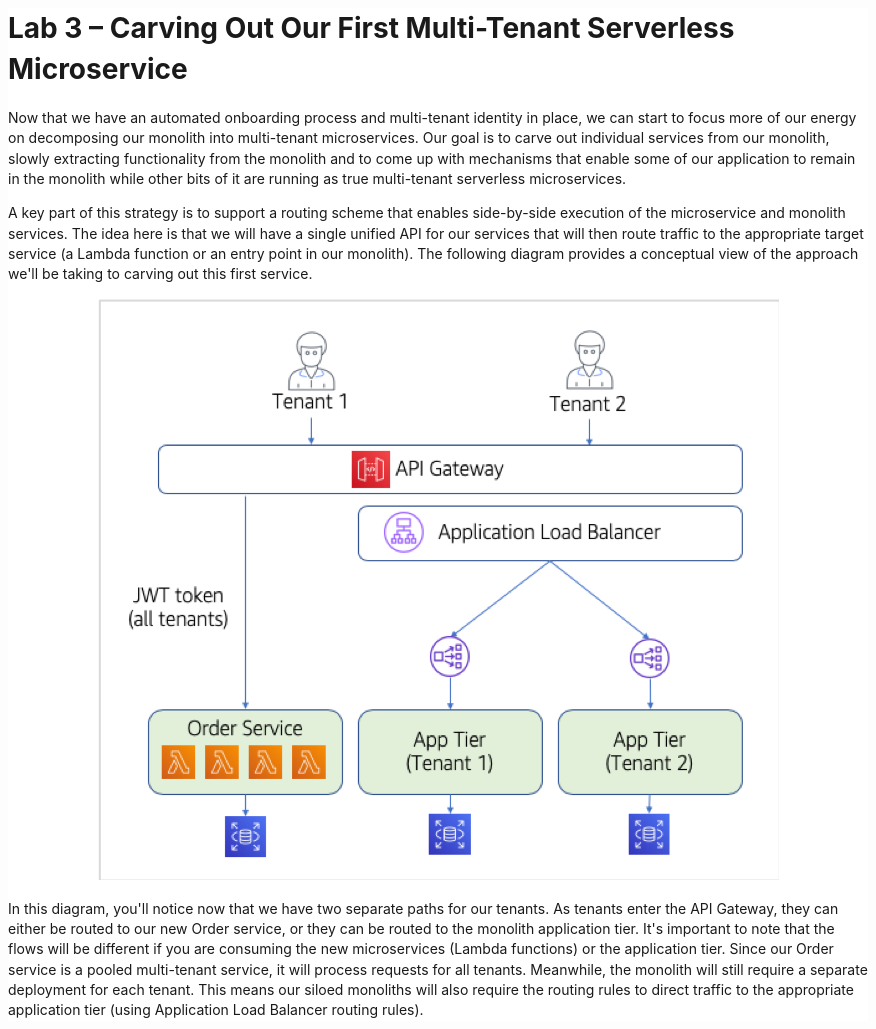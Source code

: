# Lab 3 – Carving Out Our First Multi-Tenant Serverless Microservice

Now that we have an automated onboarding process and multi-tenant identity in place, we can start to focus more of our energy on decomposing our monolith into multi-tenant microservices. Our goal is to carve out individual services from our monolith, slowly extracting functionality from the monolith and to come up with mechanisms that enable some of our application to remain in the monolith while other bits of it are running as true multi-tenant serverless microservices.

A key part of this strategy is to support a routing scheme that enables side-by-side execution of the microservice and monolith services. The idea here is that we will have a single unified API for our services that will then route traffic to the appropriate target service (a Lambda function or an entry point in our monolith). The following diagram provides a conceptual view of the approach we'll be taking to carving out this first service.

<p align="center"><img src="../images/lab3/LogicalArchitecture.png" alt="Logical Architecture"/></p>

In this diagram, you'll notice now that we have two separate paths for our tenants. As tenants enter the API Gateway, they can either be routed to our new Order service, or they can be routed to the monolith application tier. It's important to note that the flows will be different if you are consuming the new microservices (Lambda functions) or the application tier. Since our Order service is a pooled multi-tenant service, it will process requests for all tenants. Meanwhile, the monolith will still require a separate deployment for each tenant. This means our siloed monoliths will also require the routing rules to direct traffic to the appropriate application tier (using Application Load Balancer routing rules). 

